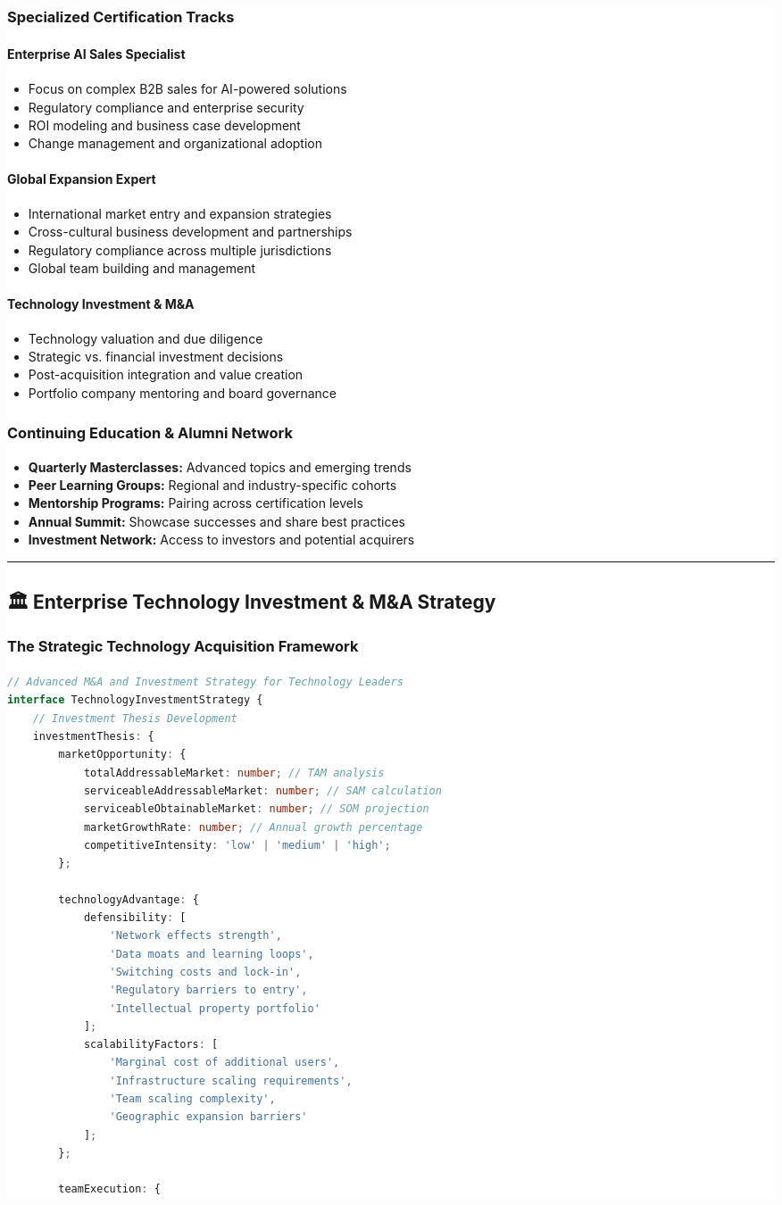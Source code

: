 ### Specialized Certification Tracks

#### Enterprise AI Sales Specialist
- Focus on complex B2B sales for AI-powered solutions
- Regulatory compliance and enterprise security
- ROI modeling and business case development
- Change management and organizational adoption

#### Global Expansion Expert
- International market entry and expansion strategies
- Cross-cultural business development and partnerships
- Regulatory compliance across multiple jurisdictions
- Global team building and management

#### Technology Investment & M&A
- Technology valuation and due diligence
- Strategic vs. financial investment decisions
- Post-acquisition integration and value creation
- Portfolio company mentoring and board governance

### Continuing Education & Alumni Network
- **Quarterly Masterclasses:** Advanced topics and emerging trends
- **Peer Learning Groups:** Regional and industry-specific cohorts
- **Mentorship Programs:** Pairing across certification levels
- **Annual Summit:** Showcase successes and share best practices
- **Investment Network:** Access to investors and potential acquirers

---

## 🏛️ Enterprise Technology Investment & M&A Strategy

### The Strategic Technology Acquisition Framework

```typescript
// Advanced M&A and Investment Strategy for Technology Leaders
interface TechnologyInvestmentStrategy {
    // Investment Thesis Development
    investmentThesis: {
        marketOpportunity: {
            totalAddressableMarket: number; // TAM analysis
            serviceableAddressableMarket: number; // SAM calculation
            serviceableObtainableMarket: number; // SOM projection
            marketGrowthRate: number; // Annual growth percentage
            competitiveIntensity: 'low' | 'medium' | 'high';
        };
        
        technologyAdvantage: {
            defensibility: [
                'Network effects strength',
                'Data moats and learning loops',
                'Switching costs and lock-in',
                'Regulatory barriers to entry',
                'Intellectual property portfolio'
            ];
            scalabilityFactors: [
                'Marginal cost of additional users',
                'Infrastructure scaling requirements',
                'Team scaling complexity',
                'Geographic expansion barriers'
            ];
        };
        
        teamExecution: {
```
